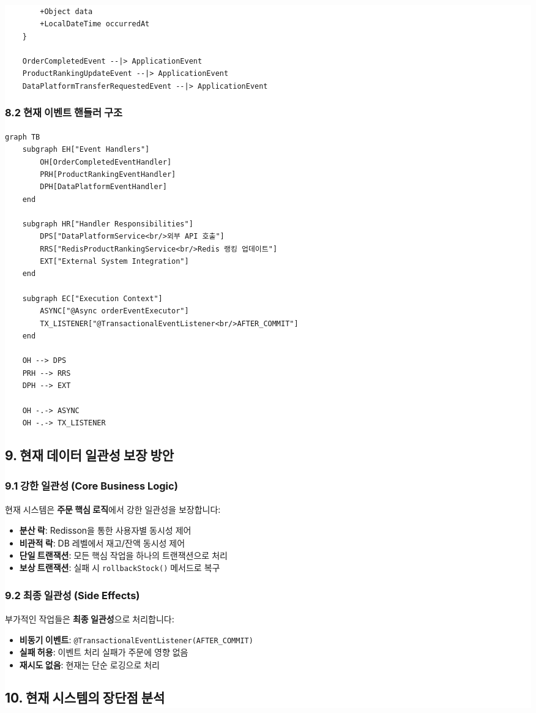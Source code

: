 ```mermaid
        +Object data
        +LocalDateTime occurredAt
    }
    
    OrderCompletedEvent --|> ApplicationEvent
    ProductRankingUpdateEvent --|> ApplicationEvent
    DataPlatformTransferRequestedEvent --|> ApplicationEvent
```

### 8.2 현재 이벤트 핸들러 구조
```mermaid
graph TB
    subgraph EH["Event Handlers"]
        OH[OrderCompletedEventHandler]
        PRH[ProductRankingEventHandler] 
        DPH[DataPlatformEventHandler]
    end
    
    subgraph HR["Handler Responsibilities"]
        DPS["DataPlatformService<br/>외부 API 호출"]
        RRS["RedisProductRankingService<br/>Redis 랭킹 업데이트"]
        EXT["External System Integration"]
    end
    
    subgraph EC["Execution Context"]
        ASYNC["@Async orderEventExecutor"]
        TX_LISTENER["@TransactionalEventListener<br/>AFTER_COMMIT"]
    end
    
    OH --> DPS
    PRH --> RRS
    DPH --> EXT
    
    OH -.-> ASYNC
    OH -.-> TX_LISTENER
```

## 9. 현재 데이터 일관성 보장 방안

### 9.1 강한 일관성 (Core Business Logic)
현재 시스템은 **주문 핵심 로직**에서 강한 일관성을 보장합니다:
- **분산 락**: Redisson을 통한 사용자별 동시성 제어
- **비관적 락**: DB 레벨에서 재고/잔액 동시성 제어
- **단일 트랜잭션**: 모든 핵심 작업을 하나의 트랜잭션으로 처리
- **보상 트랜잭션**: 실패 시 `rollbackStock()` 메서드로 복구

### 9.2 최종 일관성 (Side Effects)
부가적인 작업들은 **최종 일관성**으로 처리합니다:
- **비동기 이벤트**: `@TransactionalEventListener(AFTER_COMMIT)`
- **실패 허용**: 이벤트 처리 실패가 주문에 영향 없음
- **재시도 없음**: 현재는 단순 로깅으로 처리
## 10. 현재 시스템의 장단점 분석
